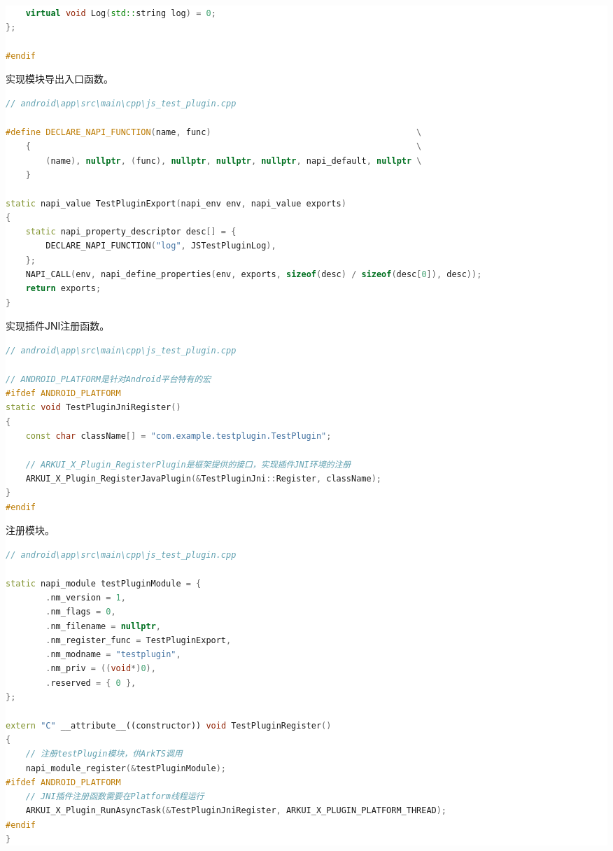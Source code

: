 ```C++
    virtual void Log(std::string log) = 0;
};

#endif
```

实现模块导出入口函数。

```C++
// android\app\src\main\cpp\js_test_plugin.cpp

#define DECLARE_NAPI_FUNCTION(name, func)                                         \
    {                                                                             \
        (name), nullptr, (func), nullptr, nullptr, nullptr, napi_default, nullptr \
    }

static napi_value TestPluginExport(napi_env env, napi_value exports)
{
    static napi_property_descriptor desc[] = {
        DECLARE_NAPI_FUNCTION("log", JSTestPluginLog),
    };
    NAPI_CALL(env, napi_define_properties(env, exports, sizeof(desc) / sizeof(desc[0]), desc));
    return exports;
}
```

实现插件JNI注册函数。

```C++
// android\app\src\main\cpp\js_test_plugin.cpp

// ANDROID_PLATFORM是针对Android平台特有的宏
#ifdef ANDROID_PLATFORM
static void TestPluginJniRegister()
{
    const char className[] = "com.example.testplugin.TestPlugin";

    // ARKUI_X_Plugin_RegisterPlugin是框架提供的接口，实现插件JNI环境的注册
    ARKUI_X_Plugin_RegisterJavaPlugin(&TestPluginJni::Register, className);
}
#endif
```

注册模块。

```C++
// android\app\src\main\cpp\js_test_plugin.cpp

static napi_module testPluginModule = {
        .nm_version = 1,
        .nm_flags = 0,
        .nm_filename = nullptr,
        .nm_register_func = TestPluginExport,
        .nm_modname = "testplugin",
        .nm_priv = ((void*)0),
        .reserved = { 0 },
};

extern "C" __attribute__((constructor)) void TestPluginRegister()
{
    // 注册testPlugin模块，供ArkTS调用
    napi_module_register(&testPluginModule);
#ifdef ANDROID_PLATFORM
    // JNI插件注册函数需要在Platform线程运行
    ARKUI_X_Plugin_RunAsyncTask(&TestPluginJniRegister, ARKUI_X_PLUGIN_PLATFORM_THREAD);
#endif
}
```
